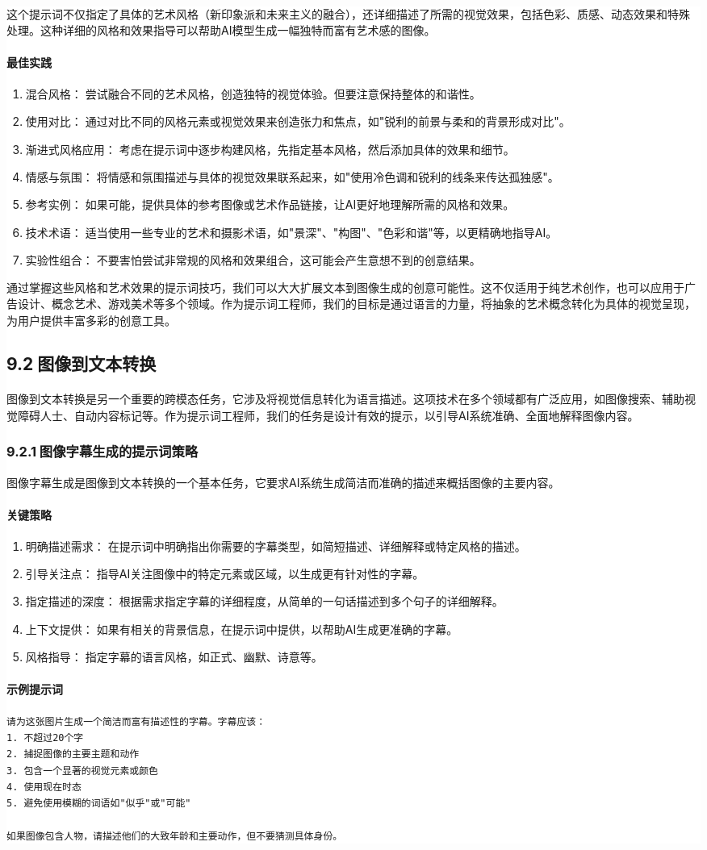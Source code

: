 这个提示词不仅指定了具体的艺术风格（新印象派和未来主义的融合），还详细描述了所需的视觉效果，包括色彩、质感、动态效果和特殊处理。这种详细的风格和效果指导可以帮助AI模型生成一幅独特而富有艺术感的图像。

#### 最佳实践

1. 混合风格：
   尝试融合不同的艺术风格，创造独特的视觉体验。但要注意保持整体的和谐性。

2. 使用对比：
   通过对比不同的风格元素或视觉效果来创造张力和焦点，如"锐利的前景与柔和的背景形成对比"。

3. 渐进式风格应用：
   考虑在提示词中逐步构建风格，先指定基本风格，然后添加具体的效果和细节。

4. 情感与氛围：
   将情感和氛围描述与具体的视觉效果联系起来，如"使用冷色调和锐利的线条来传达孤独感"。

5. 参考实例：
   如果可能，提供具体的参考图像或艺术作品链接，让AI更好地理解所需的风格和效果。

6. 技术术语：
   适当使用一些专业的艺术和摄影术语，如"景深"、"构图"、"色彩和谐"等，以更精确地指导AI。

7. 实验性组合：
   不要害怕尝试非常规的风格和效果组合，这可能会产生意想不到的创意结果。

通过掌握这些风格和艺术效果的提示词技巧，我们可以大大扩展文本到图像生成的创意可能性。这不仅适用于纯艺术创作，也可以应用于广告设计、概念艺术、游戏美术等多个领域。作为提示词工程师，我们的目标是通过语言的力量，将抽象的艺术概念转化为具体的视觉呈现，为用户提供丰富多彩的创意工具。

## 9.2 图像到文本转换

图像到文本转换是另一个重要的跨模态任务，它涉及将视觉信息转化为语言描述。这项技术在多个领域都有广泛应用，如图像搜索、辅助视觉障碍人士、自动内容标记等。作为提示词工程师，我们的任务是设计有效的提示，以引导AI系统准确、全面地解释图像内容。

### 9.2.1 图像字幕生成的提示词策略

图像字幕生成是图像到文本转换的一个基本任务，它要求AI系统生成简洁而准确的描述来概括图像的主要内容。

#### 关键策略

1. 明确描述需求：
   在提示词中明确指出你需要的字幕类型，如简短描述、详细解释或特定风格的描述。

2. 引导关注点：
   指导AI关注图像中的特定元素或区域，以生成更有针对性的字幕。

3. 指定描述的深度：
   根据需求指定字幕的详细程度，从简单的一句话描述到多个句子的详细解释。

4. 上下文提供：
   如果有相关的背景信息，在提示词中提供，以帮助AI生成更准确的字幕。

5. 风格指导：
   指定字幕的语言风格，如正式、幽默、诗意等。

#### 示例提示词

```
请为这张图片生成一个简洁而富有描述性的字幕。字幕应该：
1. 不超过20个字
2. 捕捉图像的主要主题和动作
3. 包含一个显著的视觉元素或颜色
4. 使用现在时态
5. 避免使用模糊的词语如"似乎"或"可能"

如果图像包含人物，请描述他们的大致年龄和主要动作，但不要猜测具体身份。
```
